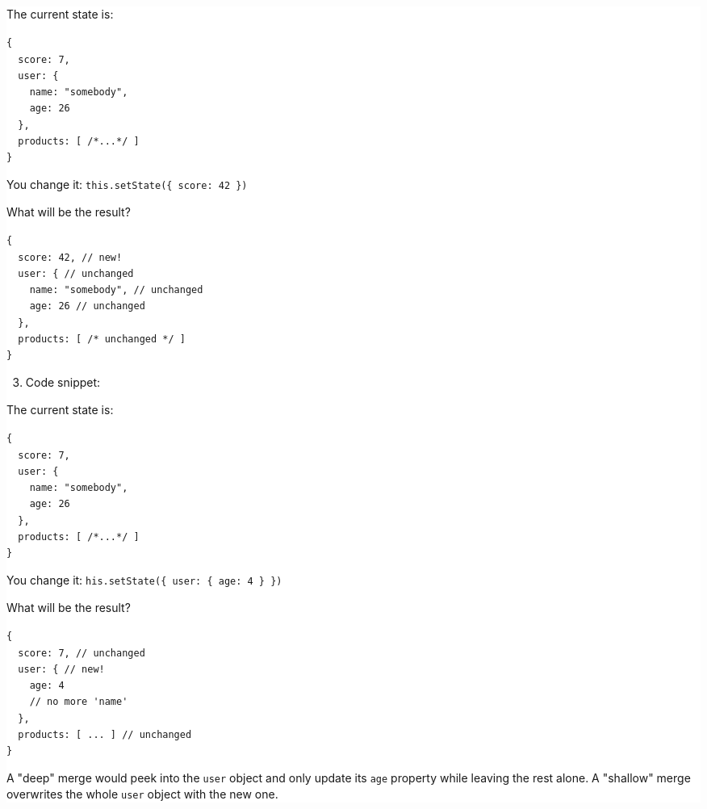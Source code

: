 The current state is:
```text
{
  score: 7,
  user: {
    name: "somebody",
    age: 26
  },
  products: [ /*...*/ ]
}
```
You change it: `this.setState({ score: 42 })`

What will be the result?

```text
{
  score: 42, // new!
  user: { // unchanged
    name: "somebody", // unchanged
    age: 26 // unchanged
  },
  products: [ /* unchanged */ ]
}
```
3. Code snippet:

The current state is:
```text
{
  score: 7,
  user: {
    name: "somebody",
    age: 26
  },
  products: [ /*...*/ ]
}
```
You change it: `his.setState({ user: { age: 4 } })`

What will be the result?

```text
{
  score: 7, // unchanged
  user: { // new!
    age: 4
    // no more 'name'
  },
  products: [ ... ] // unchanged
}
```

A "deep" merge would peek into the `user` object and only update its `age` property while leaving the rest alone. 
A "shallow" merge overwrites the whole `user` object with the new one.